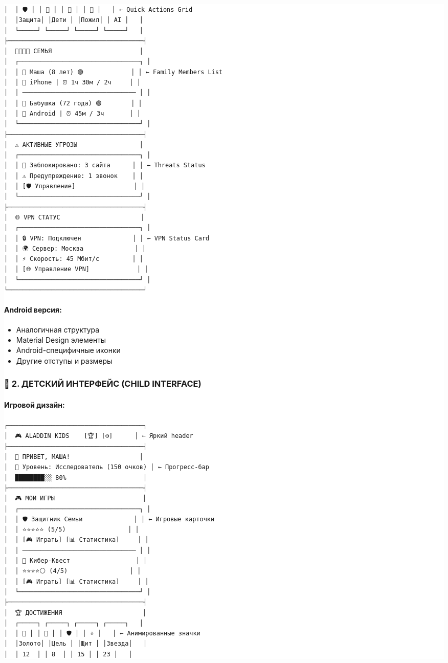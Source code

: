 ```
│  │ 🛡️ │ │ 👶 │ │ 👴 │ │ 🤖 │   │ ← Quick Actions Grid
│  │Защита│ │Дети │ │Пожил│ │ AI │   │
│  └─────┘ └─────┘ └─────┘ └─────┘   │
├─────────────────────────────────────┤
│  👨‍👩‍👧‍👦 СЕМЬЯ                        │
│  ┌─────────────────────────────────┐ │
│  │ 👶 Маша (8 лет) 🟢             │ │ ← Family Members List
│  │ 📱 iPhone | ⏰ 1ч 30м / 2ч     │ │
│  │ ─────────────────────────────── │ │
│  │ 👴 Бабушка (72 года) 🟢        │ │
│  │ 📱 Android | ⏰ 45м / 3ч       │ │
│  └─────────────────────────────────┘ │
├─────────────────────────────────────┤
│  ⚠️ АКТИВНЫЕ УГРОЗЫ                 │
│  ┌─────────────────────────────────┐ │
│  │ 🚫 Заблокировано: 3 сайта      │ │ ← Threats Status
│  │ ⚠️ Предупреждение: 1 звонок    │ │
│  │ [🛡️ Управление]                │ │
│  └─────────────────────────────────┘ │
├─────────────────────────────────────┤
│  🌐 VPN СТАТУС                      │
│  ┌─────────────────────────────────┐ │
│  │ 🔒 VPN: Подключен              │ │ ← VPN Status Card
│  │ 🌍 Сервер: Москва              │ │
│  │ ⚡ Скорость: 45 Мбит/с         │ │
│  │ [🌐 Управление VPN]             │ │
│  └─────────────────────────────────┘ │
└─────────────────────────────────────┘
```

#### **Android версия:**
- Аналогичная структура
- Material Design элементы
- Android-специфичные иконки
- Другие отступы и размеры

### 👶 **2. ДЕТСКИЙ ИНТЕРФЕЙС (CHILD INTERFACE)**

#### **Игровой дизайн:**
```
┌─────────────────────────────────────┐
│  🎮 ALADDIN KIDS    [🏆] [⚙️]      │ ← Яркий header
├─────────────────────────────────────┤
│  👶 ПРИВЕТ, МАША!                   │
│  🎯 Уровень: Исследователь (150 очков) │ ← Прогресс-бар
│  ████████░░ 80%                     │
├─────────────────────────────────────┤
│  🎮 МОИ ИГРЫ                        │
│  ┌─────────────────────────────────┐ │
│  │ 🛡️ Защитник Семьи              │ │ ← Игровые карточки
│  │ ⭐⭐⭐⭐⭐ (5/5)                 │ │
│  │ [🎮 Играть] [📊 Статистика]     │ │
│  │ ─────────────────────────────── │ │
│  │ 🎯 Кибер-Квест                  │ │
│  │ ⭐⭐⭐⭐⚪ (4/5)                 │ │
│  │ [🎮 Играть] [📊 Статистика]     │ │
│  └─────────────────────────────────┘ │
├─────────────────────────────────────┤
│  🏆 ДОСТИЖЕНИЯ                      │
│  ┌─────┐ ┌─────┐ ┌─────┐ ┌─────┐   │
│  │ 🥇 │ │ 🎯 │ │ 🛡️ │ │ ⭐ │   │ ← Анимированные значки
│  │Золото│ │Цель │ │Щит │ │Звезда│   │
│  │ 12  │ │ 8  │ │ 15 │ │ 23 │   │
```
